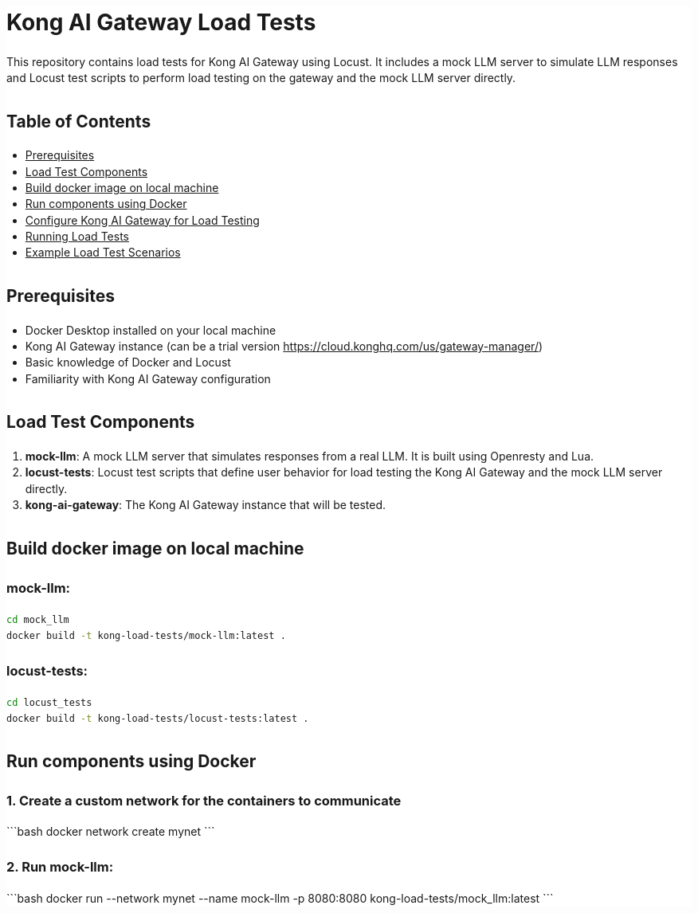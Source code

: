 # Kong AI Gateway Load Tests
This repository contains load tests for Kong AI Gateway using Locust. It includes a mock LLM server to simulate LLM responses and Locust test scripts to perform load testing on the gateway and the mock LLM server directly.

## Table of Contents
- [Prerequisites](#prerequisites)
- [Load Test Components](#load-test-components)
- [Build docker image on local machine](#build-docker-image-on-local-machine)
- [Run components using Docker](#run-components-using-docker)
- [Configure Kong AI Gateway for Load Testing](#configure-kong-ai-gateway-for-load-testing)
- [Running Load Tests](#running-load-tests)
- [Example Load Test Scenarios](#example-load-test-scenarios)

## Prerequisites
- Docker Desktop installed on your local machine
- Kong AI Gateway instance (can be a trial version https://cloud.konghq.com/us/gateway-manager/)
- Basic knowledge of Docker and Locust
- Familiarity with Kong AI Gateway configuration

## Load Test Components
1. **mock-llm**: A mock LLM server that simulates responses from a real LLM. It is built using Openresty and Lua.
2. **locust-tests**: Locust test scripts that define user behavior for load testing the Kong AI Gateway and the mock LLM server directly.
3. **kong-ai-gateway**: The Kong AI Gateway instance that will be tested.

## Build docker image on local machine
<h3> mock-llm: </h3>

```bash
cd mock_llm
docker build -t kong-load-tests/mock-llm:latest .
```

<h3> locust-tests: </h3>

```bash
cd locust_tests
docker build -t kong-load-tests/locust-tests:latest .
```

## Run components using Docker

<h3>1. Create a custom network for the containers to communicate</h3>
```bash
docker network create mynet
```

<h3>2. Run mock-llm: </h3>
```bash
docker run --network mynet --name mock-llm -p 8080:8080 kong-load-tests/mock_llm:latest
```
